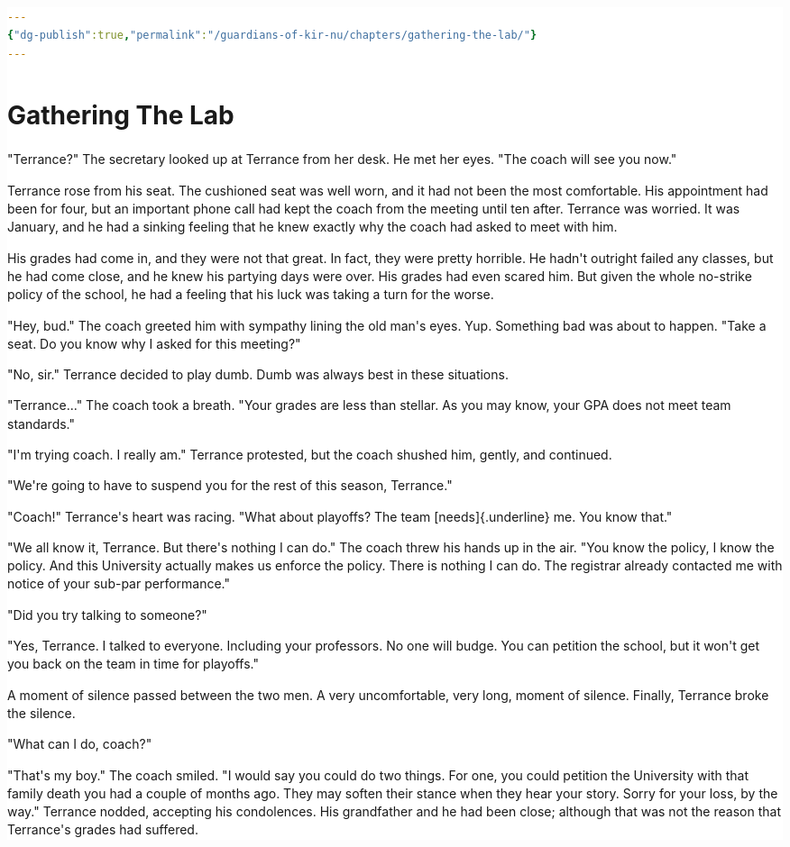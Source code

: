 ```yaml
---
{"dg-publish":true,"permalink":"/guardians-of-kir-nu/chapters/gathering-the-lab/"}
---
```


# Gathering The Lab

\"Terrance?\" The secretary looked up at Terrance from her desk. He met her eyes. \"The coach will see you now.\"

Terrance rose from his seat. The cushioned seat was well worn, and it had not been the most comfortable. His appointment had been for four, but an important phone call had kept the coach from the meeting until ten after. Terrance was worried. It was January, and he had a sinking feeling that he knew exactly why the coach had asked to meet with him.

His grades had come in, and they were not that great. In fact, they were pretty horrible. He hadn\'t outright failed any classes, but he had come close, and he knew his partying days were over. His grades had even scared him. But given the whole no-strike policy of the school, he had a feeling that his luck was taking a turn for the worse.

\"Hey, bud.\" The coach greeted him with sympathy lining the old man\'s eyes. Yup. Something bad was about to happen. \"Take a seat. Do you know why I asked for this meeting?\"

\"No, sir.\" Terrance decided to play dumb. Dumb was always best in these situations.

\"Terrance\...\" The coach took a breath. \"Your grades are less than stellar. As you may know, your GPA does not meet team standards.\"

\"I\'m trying coach. I really am.\" Terrance protested, but the coach shushed him, gently, and continued.

\"We\'re going to have to suspend you for the rest of this season, Terrance.\"

\"Coach!\" Terrance\'s heart was racing. \"What about playoffs? The team [needs]{.underline} me. You know that.\"

\"We all know it, Terrance. But there\'s nothing I can do.\" The coach threw his hands up in the air. \"You know the policy, I know the policy. And this University actually makes us enforce the policy. There is nothing I can do. The registrar already contacted me with notice of your sub-par performance.\"

\"Did you try talking to someone?\"

\"Yes, Terrance. I talked to everyone. Including your professors. No one will budge. You can petition the school, but it won\'t get you back on the team in time for playoffs.\"

A moment of silence passed between the two men. A very uncomfortable, very long, moment of silence. Finally, Terrance broke the silence.

\"What can I do, coach?\"

\"That\'s my boy.\" The coach smiled. \"I would say you could do two things. For one, you could petition the University with that family death you had a couple of months ago. They may soften their stance when they hear your story. Sorry for your loss, by the way.\" Terrance nodded, accepting his condolences. His grandfather and he had been close; although that was not the reason that Terrance\'s grades had suffered.
